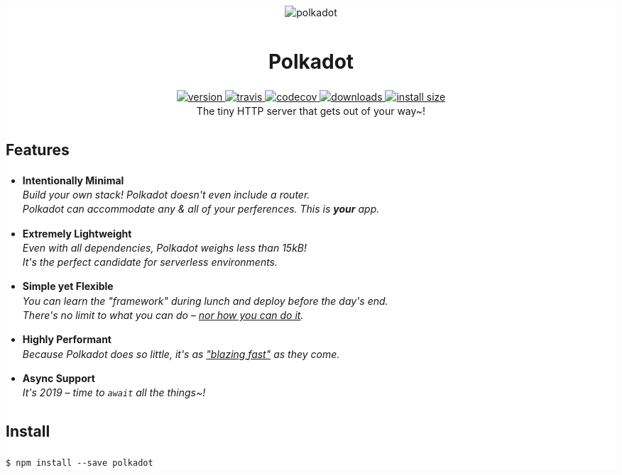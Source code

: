 <div align="center">
  <img src="logo.png" alt="polkadot" height="260" />
</div>

<h1 align="center">Polkadot</h1>

<div align="center">
  <a href="https://npmjs.org/package/polkadot">
    <img src="https://badgen.now.sh/npm/v/polkadot" alt="version" />
  </a>
  <a href="https://travis-ci.org/lukeed/polkadot">
    <img src="https://badgen.now.sh/travis/lukeed/polkadot" alt="travis" />
  </a>
  <a href="https://codecov.io/gh/lukeed/polkadot">
    <img src="https://badgen.now.sh/codecov/c/github/lukeed/polkadot" alt="codecov" />
  </a>
  <a href="https://npmjs.org/package/polkadot">
    <img src="https://badgen.now.sh/npm/dm/polkadot" alt="downloads" />
  </a>
  <a href="https://packagephobia.now.sh/result?p=polkadot">
    <img src="https://badgen.net/packagephobia/install/polkadot" alt="install size" />
  </a>
</div>

<div align="center">The tiny HTTP server that gets out of your way~!</div>

## Features

* **Intentionally Minimal**<br>
    _Build your own stack! Polkadot doesn't even include a router._<br>
    _Polkadot can accommodate any & all of your perferences. This is **your** app._

* **Extremely Lightweight**<br>
    _Even with all dependencies, Polkadot weighs less than 15kB!_<br>
    _It's the perfect candidate for serverless environments._

* **Simple yet Flexible**<br>
    _You can learn the "framework" during lunch and deploy before the day's end._<br>
    _There's no limit to what you can do – [nor how you can do it](#handlers)._

* **Highly Performant**<br>
    _Because Polkadot does so little, it's as ["blazing fast"](/bench) as they come._

* **Async Support**<br>
    _It's 2019 – time to `await` all the things~!_



## Install

```
$ npm install --save polkadot
```
